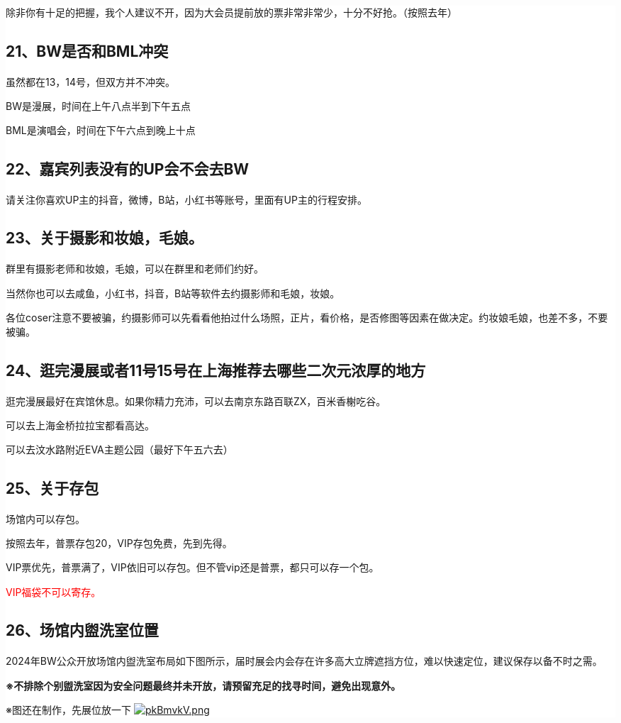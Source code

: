 除非你有十足的把握，我个人建议不开，因为大会员提前放的票非常非常少，十分不好抢。（按照去年）



## 21、BW是否和BML冲突

虽然都在13，14号，但双方并不冲突。

BW是漫展，时间在上午八点半到下午五点

BML是演唱会，时间在下午六点到晚上十点



## 22、嘉宾列表没有的UP会不会去BW

请关注你喜欢UP主的抖音，微博，B站，小红书等账号，里面有UP主的行程安排。



## 23、关于摄影和妆娘，毛娘。

群里有摄影老师和妆娘，毛娘，可以在群里和老师们约好。

当然你也可以去咸鱼，小红书，抖音，B站等软件去约摄影师和毛娘，妆娘。

各位coser注意不要被骗，约摄影师可以先看看他拍过什么场照，正片，看价格，是否修图等因素在做决定。约妆娘毛娘，也差不多，不要被骗。



## 24、逛完漫展或者11号15号在上海推荐去哪些二次元浓厚的地方

逛完漫展最好在宾馆休息。如果你精力充沛，可以去南京东路百联ZX，百米香榭吃谷。

可以去上海金桥拉拉宝都看高达。

可以去汶水路附近EVA主题公园（最好下午五六去）



## 25、关于存包

场馆内可以存包。

按照去年，普票存包20，VIP存包免费，先到先得。

VIP票优先，普票满了，VIP依旧可以存包。但不管vip还是普票，都只可以存一个包。

<font color=red>VIP福袋不可以寄存。</font>



## 26、场馆内盥洗室位置

2024年BW公众开放场馆内盥洗室布局如下图所示，届时展会内会存在许多高大立牌遮挡方位，难以快速定位，建议保存以备不时之需。

**※不排除个别盥洗室因为安全问题最终并未开放，请预留充足的找寻时间，避免出现意外。**

※图还在制作，先展位放一下
[![pkBmvkV.png](https://s21.ax1x.com/2024/06/19/pkBmvkV.png)](https://imgse.com/i/pkBmvkV)
